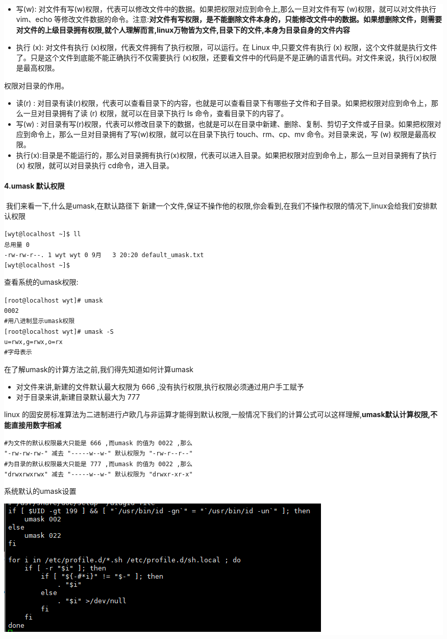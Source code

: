 - 写(w): 对文件有写(w)权限，代表可以修改文件中的数据。如果把权限对应到命令上,那么一旦对文件有写 (w)权限，就可以对文件执行 vim、echo 等修改文件数据的命令。注意:**对文件有写权限，是不能删除文件本身的，只能修改文件中的数据。如果想删除文件，则需要对文件的上级目录拥有权限,就个人理解而言,linux万物皆为文件,目录下的文件,本身为目录自身的文件内容**

- 执行 (x):  对文件有执行 (x)权限，代表文件拥有了执行权限，可以运行。在 Linux 中,只要文件有执行 (x) 权限，这个文件就是执行文件了。只是这个文件到底能不能正确执行不仅需要执行 (x)权限，还要看文件中的代码是不是正确的语言代码。对文件来说，执行(x)权限是最高权限。

权限对目录的作用。

- 读(r) : 对目录有读(r)权限，代表可以查看目录下的内容，也就是可以查看目录下有哪些子文件和子目录。如果把权限对应到命令上，那么一旦对目录拥有了读 (r) 权限，就可以在目录下执行 Is 命令，查看目录下的内容了。
- 写(w) : 对目录有写(r)权限，代表可以修改目录下的数据，也就是可以在目录中新建、删除、复制、剪切子文件或子目录。如果把权限对应到命令上，那么一旦对目录拥有了写(w)权限，就可以在目录下执行 touch、rm、cp、mv 命令。对目录来说，写 (w) 权限是最高权限。
-  执行(x):目录是不能运行的，那么对目录拥有执行(x)权限，代表可以进入目录。如果把权限对应到命令上，那么一旦对目录拥有了执行 (x) 权限，就可以对目录执行 cd命令，进入目录。

#### 4.umask 默认权限

​		我们来看一下,什么是umask,在默认路径下 新建一个文件,保证不操作他的权限,你会看到,在我们不操作权限的情况下,linux会给我们安排默认权限

```
[wyt@localhost ~]$ ll
总用量 0
-rw-rw-r--. 1 wyt wyt 0 9月   3 20:20 default_umask.txt
[wyt@localhost ~]$ 
```

查看系统的umask权限:

```
[root@localhost wyt]# umask
0002
#用八进制显示umask权限
[root@localhost wyt]# umask -S
u=rwx,g=rwx,o=rx
#字母表示
```

在了解umask的计算方法之前,我们得先知道如何计算umask

- 对文件来讲,新建的文件默认最大权限为 666 ,没有执行权限,执行权限必须通过用户手工赋予
- 对于目录来讲,新建目录默认最大为 777

linux 的固安房标准算法为二进制进行卢欧几与非运算才能得到默认权限,一般情况下我们的计算公式可以这样理解,**umask默认计算权限,不能直接用数字相减**

```
#为文件的默认权限最大只能是 666 ,而umask 的值为 0022 ,那么
"-rw-rw-rw-" 减去 "-----w--w-" 默认权限为 "-rw-r--r--"
#为目录的默认权限最大只能是 777 ,而umask 的值为 0022 ,那么
"drwxrwxrwx" 减去 "-----w--w-" 默认权限为 "drwxr-xr-x"
```

系统默认的umask设置

![image-20230903204807117](images/image-20230903204807117.png)
